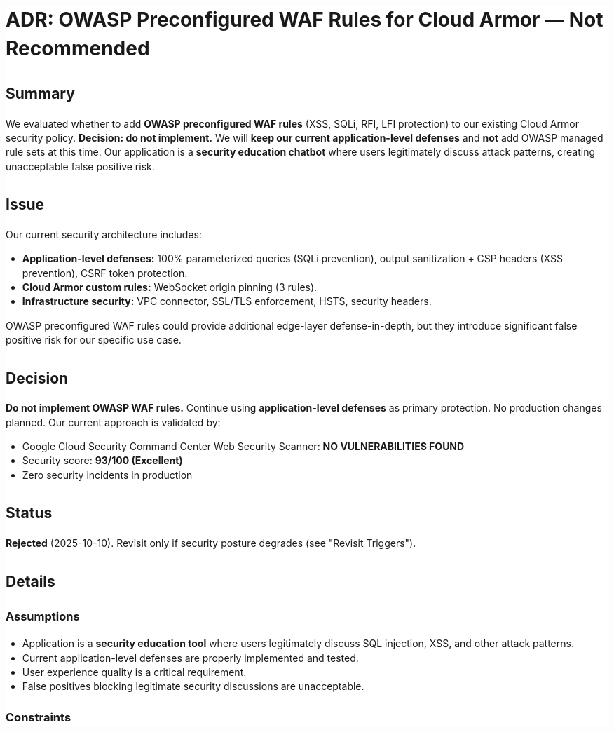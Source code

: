# **ADR: OWASP Preconfigured WAF Rules for Cloud Armor — Not Recommended**

## **Summary**

We evaluated whether to add **OWASP preconfigured WAF rules** (XSS, SQLi, RFI, LFI protection) to our existing Cloud Armor security policy.
**Decision: do not implement.** We will **keep our current application-level defenses** and **not** add OWASP managed rule sets at this time.
Our application is a **security education chatbot** where users legitimately discuss attack patterns, creating unacceptable false positive risk.

## **Issue**

Our current security architecture includes:

* **Application-level defenses:** 100% parameterized queries (SQLi prevention), output sanitization + CSP headers (XSS prevention), CSRF token protection.
* **Cloud Armor custom rules:** WebSocket origin pinning (3 rules).
* **Infrastructure security:** VPC connector, SSL/TLS enforcement, HSTS, security headers.

OWASP preconfigured WAF rules could provide additional edge-layer defense-in-depth, but they introduce significant false positive risk for our specific use case.

## **Decision**

**Do not implement OWASP WAF rules.** Continue using **application-level defenses** as primary protection.
No production changes planned. Our current approach is validated by:
* Google Cloud Security Command Center Web Security Scanner: **NO VULNERABILITIES FOUND**
* Security score: **93/100 (Excellent)**
* Zero security incidents in production

## **Status**

**Rejected** (2025-10-10). Revisit only if security posture degrades (see "Revisit Triggers").

## **Details**

### **Assumptions**

* Application is a **security education tool** where users legitimately discuss SQL injection, XSS, and other attack patterns.
* Current application-level defenses are properly implemented and tested.
* User experience quality is a critical requirement.
* False positives blocking legitimate security discussions are unacceptable.

### **Constraints**
